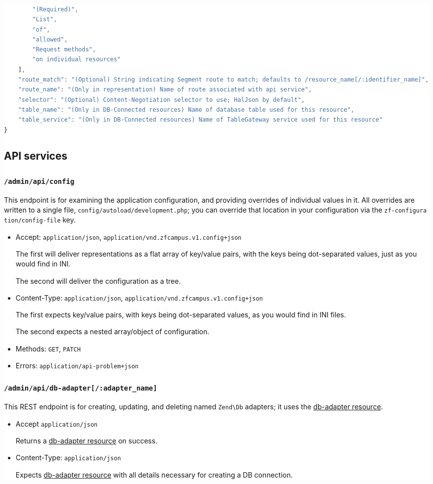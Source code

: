 ```javascript
        "(Required)",
        "List",
        "of",
        "allowed",
        "Request methods",
        "on individual resources"
    ],
    "route_match": "(Optional) String indicating Segment route to match; defaults to /resource_name[/:identifier_name]",
    "route_name": "(Only in representation) Name of route associated with api service",
    "selector": "(Optional) Content-Negotiation selector to use; HalJson by default",
    "table_name": "(Only in DB-Connected resources) Name of database table used for this resource",
    "table_service": "(Only in DB-Connected resources) Name of TableGateway service used for this resource"
}
```

API services
------------

### `/admin/api/config`

This endpoint is for examining the application configuration, and providing
overrides of individual values in it. All overrides are written to a single
file, `config/autoload/development.php`; you can override that location in your
configuration via the `zf-configuration/config-file` key.

- Accept: `application/json`, `application/vnd.zfcampus.v1.config+json`

  The first will deliver representations as a flat array of key/value pairs,
  with the keys being dot-separated values, just as you would find in INI.

  The second will deliver the configuration as a tree.

- Content-Type: `application/json`, `application/vnd.zfcampus.v1.config+json`

  The first expects key/value pairs, with keys being dot-separated values, as
  you would find in INI files.

  The second expects a nested array/object of configuration.

- Methods: `GET`, `PATCH`

- Errors: `application/api-problem+json`

### `/admin/api/db-adapter[/:adapter_name]`

This REST endpoint is for creating, updating, and deleting named `Zend\Db`
adapters; it uses the [db-adapter resource](#db-adapter).

- Accept `application/json`

  Returns a [db-adapter resource](#db-adapter) on success.

- Content-Type: `application/json`

  Expects [db-adapter resource](#db-adapter) with all details necessary for
  creating a DB connection.
